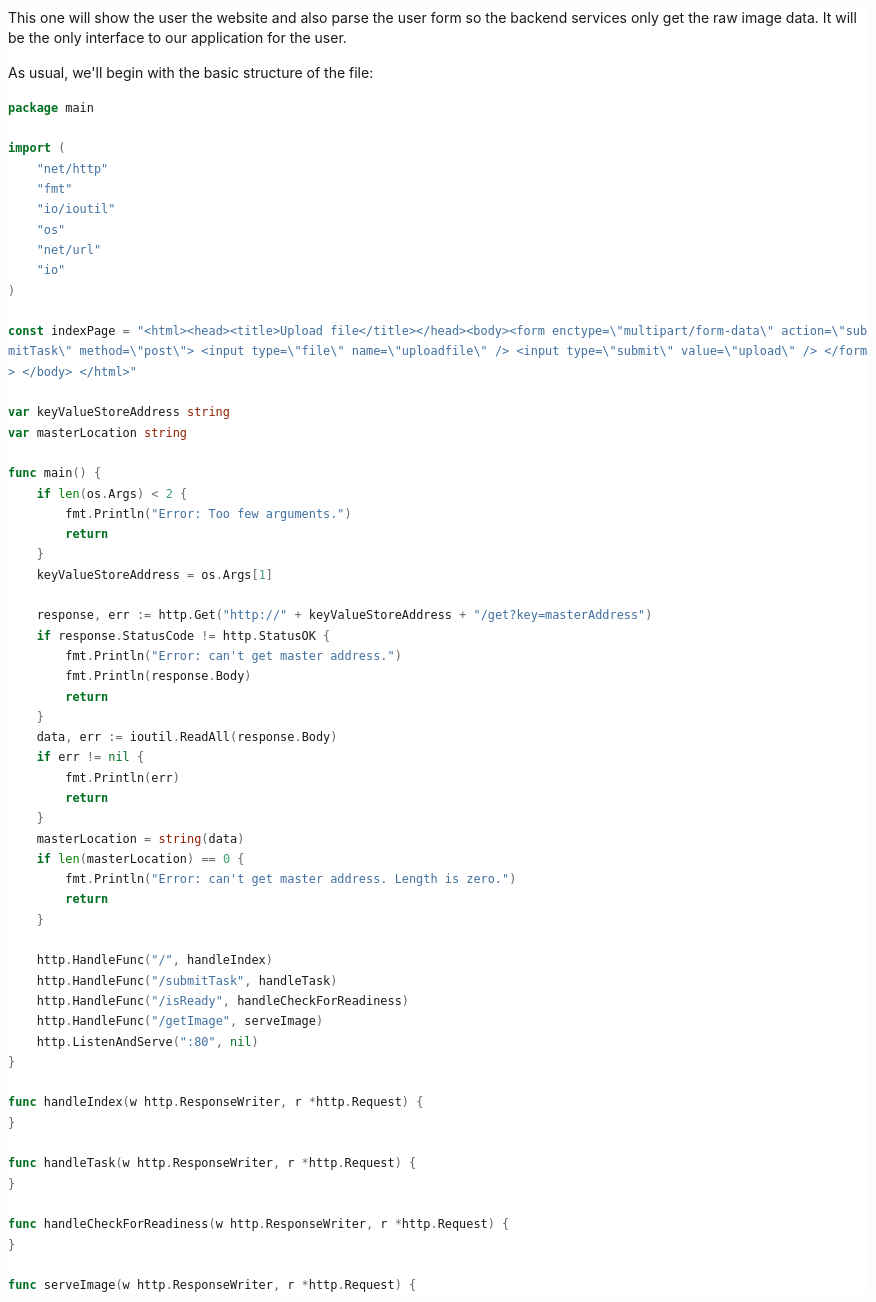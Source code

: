 This one will show the user the website and also parse the user form so the backend services only get the raw image data. It will be the only interface to our application for the user.

As usual, we'll begin with the basic structure of the file:

```go
package main

import (
	"net/http"
	"fmt"
	"io/ioutil"
	"os"
	"net/url"
	"io"
)

const indexPage = "<html><head><title>Upload file</title></head><body><form enctype=\"multipart/form-data\" action=\"submitTask\" method=\"post\"> <input type=\"file\" name=\"uploadfile\" /> <input type=\"submit\" value=\"upload\" /> </form> </body> </html>"

var keyValueStoreAddress string
var masterLocation string

func main() {
	if len(os.Args) < 2 {
		fmt.Println("Error: Too few arguments.")
		return
	}
	keyValueStoreAddress = os.Args[1]

	response, err := http.Get("http://" + keyValueStoreAddress + "/get?key=masterAddress")
	if response.StatusCode != http.StatusOK {
		fmt.Println("Error: can't get master address.")
		fmt.Println(response.Body)
		return
	}
	data, err := ioutil.ReadAll(response.Body)
	if err != nil {
		fmt.Println(err)
		return
	}
	masterLocation = string(data)
	if len(masterLocation) == 0 {
		fmt.Println("Error: can't get master address. Length is zero.")
		return
	}

	http.HandleFunc("/", handleIndex)
	http.HandleFunc("/submitTask", handleTask)
	http.HandleFunc("/isReady", handleCheckForReadiness)
	http.HandleFunc("/getImage", serveImage)
	http.ListenAndServe(":80", nil)
}

func handleIndex(w http.ResponseWriter, r *http.Request) {
}

func handleTask(w http.ResponseWriter, r *http.Request) {
}

func handleCheckForReadiness(w http.ResponseWriter, r *http.Request) {
}

func serveImage(w http.ResponseWriter, r *http.Request) {
```